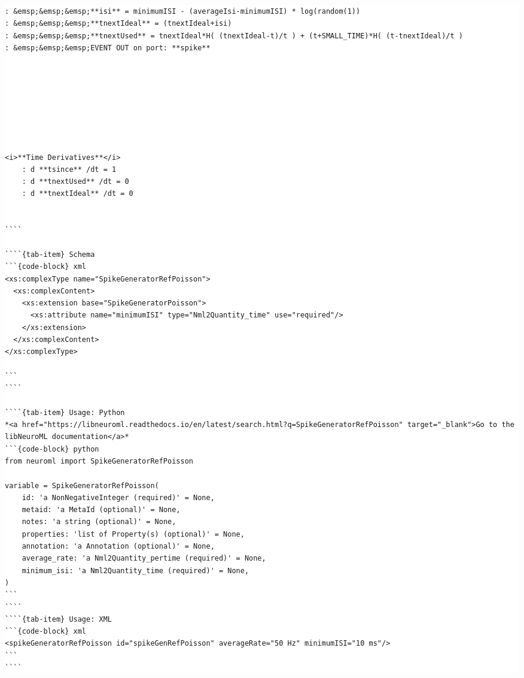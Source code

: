 `````{tab-set}
: &emsp;&emsp;&emsp;**isi** = minimumISI - (averageIsi-minimumISI) * log(random(1))
: &emsp;&emsp;&emsp;**tnextIdeal** = (tnextIdeal+isi)
: &emsp;&emsp;&emsp;**tnextUsed** = tnextIdeal*H( (tnextIdeal-t)/t ) + (t+SMALL_TIME)*H( (t-tnextIdeal)/t )
: &emsp;&emsp;&emsp;EVENT OUT on port: **spike**








<i>**Time Derivatives**</i>
    : d **tsince** /dt = 1
    : d **tnextUsed** /dt = 0
    : d **tnextIdeal** /dt = 0
    

````

````{tab-item} Schema
```{code-block} xml
<xs:complexType name="SpikeGeneratorRefPoisson">
  <xs:complexContent>
    <xs:extension base="SpikeGeneratorPoisson">
      <xs:attribute name="minimumISI" type="Nml2Quantity_time" use="required"/>
    </xs:extension>
  </xs:complexContent>
</xs:complexType>

```
````

````{tab-item} Usage: Python
*<a href="https://libneuroml.readthedocs.io/en/latest/search.html?q=SpikeGeneratorRefPoisson" target="_blank">Go to the libNeuroML documentation</a>*
```{code-block} python
from neuroml import SpikeGeneratorRefPoisson

variable = SpikeGeneratorRefPoisson(
    id: 'a NonNegativeInteger (required)' = None,
    metaid: 'a MetaId (optional)' = None,
    notes: 'a string (optional)' = None,
    properties: 'list of Property(s) (optional)' = None,
    annotation: 'a Annotation (optional)' = None,
    average_rate: 'a Nml2Quantity_pertime (required)' = None,
    minimum_isi: 'a Nml2Quantity_time (required)' = None,
)
```
````
````{tab-item} Usage: XML
```{code-block} xml
<spikeGeneratorRefPoisson id="spikeGenRefPoisson" averageRate="50 Hz" minimumISI="10 ms"/>
```
````
`````
